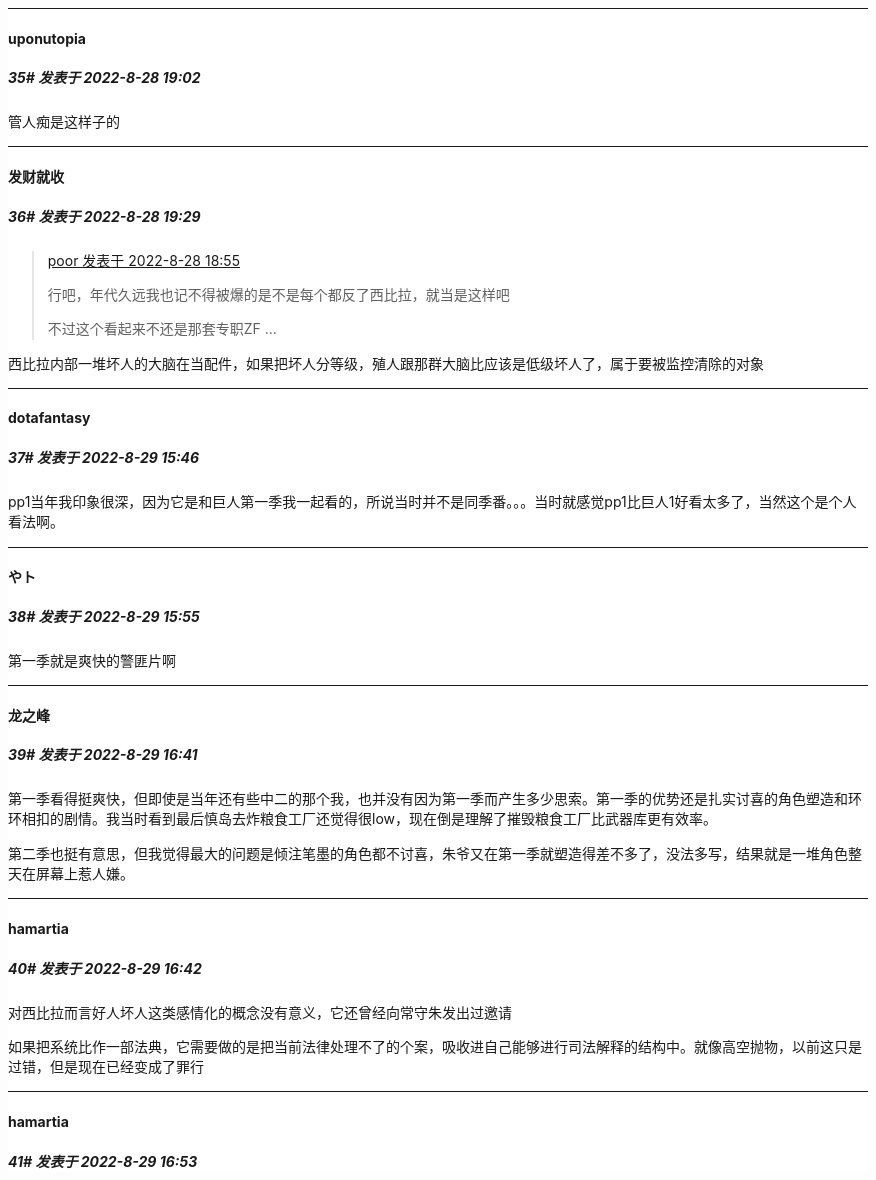 *****

####  uponutopia  
##### 35#       发表于 2022-8-28 19:02

管人痴是这样子的

*****

####  发财就收  
##### 36#       发表于 2022-8-28 19:29

<blockquote><a href="httphttps://bbs.saraba1st.com/2b/forum.php?mod=redirect&amp;goto=findpost&amp;pid=57249853&amp;ptid=2089272" target="_blank">poor 发表于 2022-8-28 18:55</a>

行吧，年代久远我也记不得被爆的是不是每个都反了西比拉，就当是这样吧

不过这个看起来不还是那套专职ZF ...</blockquote>
西比拉内部一堆坏人的大脑在当配件，如果把坏人分等级，殖人跟那群大脑比应该是低级坏人了，属于要被监控清除的对象

*****

####  dotafantasy  
##### 37#       发表于 2022-8-29 15:46

pp1当年我印象很深，因为它是和巨人第一季我一起看的，所说当时并不是同季番。。。当时就感觉pp1比巨人1好看太多了，当然这个是个人看法啊。

*****

####  やト  
##### 38#       发表于 2022-8-29 15:55

 第一季就是爽快的警匪片啊

*****

####  龙之峰  
##### 39#       发表于 2022-8-29 16:41

第一季看得挺爽快，但即使是当年还有些中二的那个我，也并没有因为第一季而产生多少思索。第一季的优势还是扎实讨喜的角色塑造和环环相扣的剧情。我当时看到最后慎岛去炸粮食工厂还觉得很low，现在倒是理解了摧毁粮食工厂比武器库更有效率。

第二季也挺有意思，但我觉得最大的问题是倾注笔墨的角色都不讨喜，朱爷又在第一季就塑造得差不多了，没法多写，结果就是一堆角色整天在屏幕上惹人嫌。

*****

####  hamartia  
##### 40#       发表于 2022-8-29 16:42

对西比拉而言好人坏人这类感情化的概念没有意义，它还曾经向常守朱发出过邀请

如果把系统比作一部法典，它需要做的是把当前法律处理不了的个案，吸收进自己能够进行司法解释的结构中。就像高空抛物，以前这只是过错，但是现在已经变成了罪行

*****

####  hamartia  
##### 41#       发表于 2022-8-29 16:53

